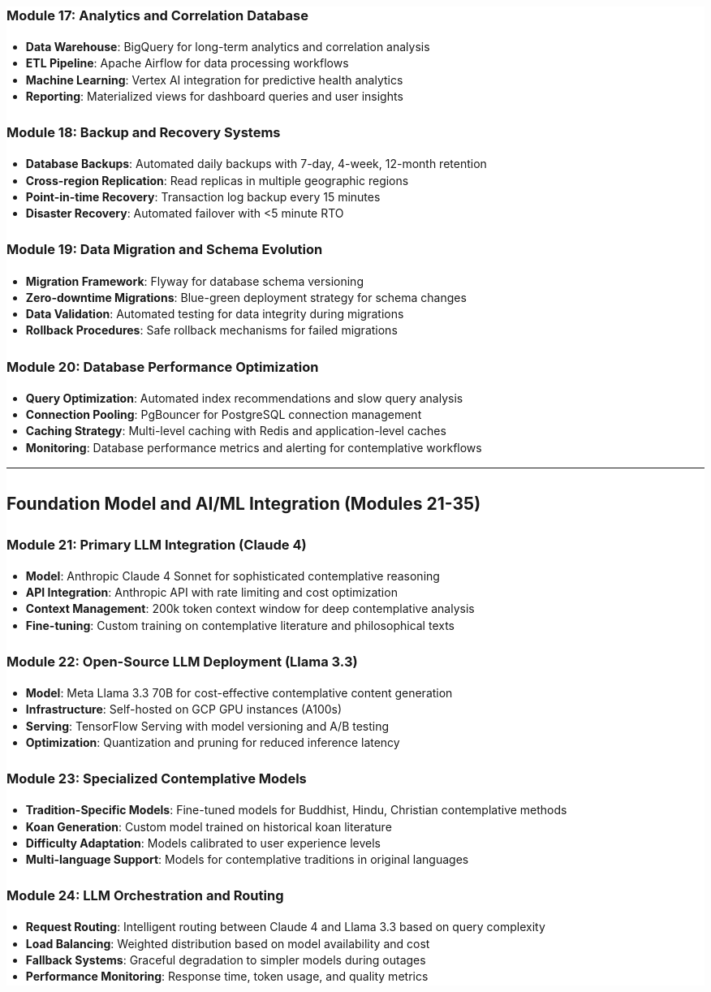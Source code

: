 ### Module 17: Analytics and Correlation Database
- **Data Warehouse**: BigQuery for long-term analytics and correlation analysis
- **ETL Pipeline**: Apache Airflow for data processing workflows
- **Machine Learning**: Vertex AI integration for predictive health analytics
- **Reporting**: Materialized views for dashboard queries and user insights

### Module 18: Backup and Recovery Systems
- **Database Backups**: Automated daily backups with 7-day, 4-week, 12-month retention
- **Cross-region Replication**: Read replicas in multiple geographic regions
- **Point-in-time Recovery**: Transaction log backup every 15 minutes
- **Disaster Recovery**: Automated failover with <5 minute RTO

### Module 19: Data Migration and Schema Evolution
- **Migration Framework**: Flyway for database schema versioning
- **Zero-downtime Migrations**: Blue-green deployment strategy for schema changes
- **Data Validation**: Automated testing for data integrity during migrations
- **Rollback Procedures**: Safe rollback mechanisms for failed migrations

### Module 20: Database Performance Optimization
- **Query Optimization**: Automated index recommendations and slow query analysis
- **Connection Pooling**: PgBouncer for PostgreSQL connection management
- **Caching Strategy**: Multi-level caching with Redis and application-level caches
- **Monitoring**: Database performance metrics and alerting for contemplative workflows

---

## Foundation Model and AI/ML Integration (Modules 21-35)

### Module 21: Primary LLM Integration (Claude 4)
- **Model**: Anthropic Claude 4 Sonnet for sophisticated contemplative reasoning
- **API Integration**: Anthropic API with rate limiting and cost optimization
- **Context Management**: 200k token context window for deep contemplative analysis
- **Fine-tuning**: Custom training on contemplative literature and philosophical texts

### Module 22: Open-Source LLM Deployment (Llama 3.3)
- **Model**: Meta Llama 3.3 70B for cost-effective contemplative content generation
- **Infrastructure**: Self-hosted on GCP GPU instances (A100s)
- **Serving**: TensorFlow Serving with model versioning and A/B testing
- **Optimization**: Quantization and pruning for reduced inference latency

### Module 23: Specialized Contemplative Models
- **Tradition-Specific Models**: Fine-tuned models for Buddhist, Hindu, Christian contemplative methods
- **Koan Generation**: Custom model trained on historical koan literature
- **Difficulty Adaptation**: Models calibrated to user experience levels
- **Multi-language Support**: Models for contemplative traditions in original languages

### Module 24: LLM Orchestration and Routing
- **Request Routing**: Intelligent routing between Claude 4 and Llama 3.3 based on query complexity
- **Load Balancing**: Weighted distribution based on model availability and cost
- **Fallback Systems**: Graceful degradation to simpler models during outages
- **Performance Monitoring**: Response time, token usage, and quality metrics
